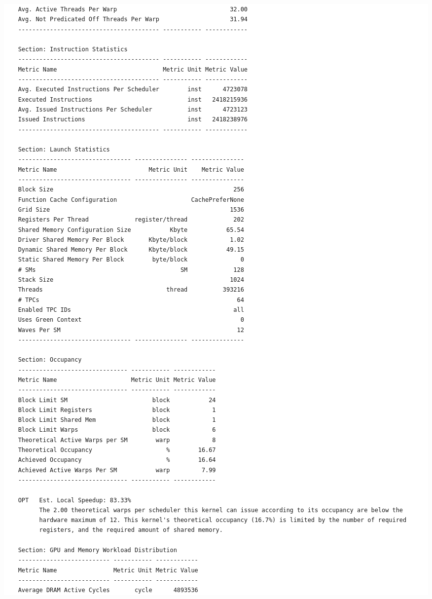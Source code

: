 ```text
    Avg. Active Threads Per Warp                                32.00
    Avg. Not Predicated Off Threads Per Warp                    31.94
    ---------------------------------------- ----------- ------------

    Section: Instruction Statistics
    ---------------------------------------- ----------- ------------
    Metric Name                              Metric Unit Metric Value
    ---------------------------------------- ----------- ------------
    Avg. Executed Instructions Per Scheduler        inst      4723078
    Executed Instructions                           inst   2418215936
    Avg. Issued Instructions Per Scheduler          inst      4723123
    Issued Instructions                             inst   2418238976
    ---------------------------------------- ----------- ------------

    Section: Launch Statistics
    -------------------------------- --------------- ---------------
    Metric Name                          Metric Unit    Metric Value
    -------------------------------- --------------- ---------------
    Block Size                                                   256
    Function Cache Configuration                     CachePreferNone
    Grid Size                                                   1536
    Registers Per Thread             register/thread             202
    Shared Memory Configuration Size           Kbyte           65.54
    Driver Shared Memory Per Block       Kbyte/block            1.02
    Dynamic Shared Memory Per Block      Kbyte/block           49.15
    Static Shared Memory Per Block        byte/block               0
    # SMs                                         SM             128
    Stack Size                                                  1024
    Threads                                   thread          393216
    # TPCs                                                        64
    Enabled TPC IDs                                              all
    Uses Green Context                                             0
    Waves Per SM                                                  12
    -------------------------------- --------------- ---------------

    Section: Occupancy
    ------------------------------- ----------- ------------
    Metric Name                     Metric Unit Metric Value
    ------------------------------- ----------- ------------
    Block Limit SM                        block           24
    Block Limit Registers                 block            1
    Block Limit Shared Mem                block            1
    Block Limit Warps                     block            6
    Theoretical Active Warps per SM        warp            8
    Theoretical Occupancy                     %        16.67
    Achieved Occupancy                        %        16.64
    Achieved Active Warps Per SM           warp         7.99
    ------------------------------- ----------- ------------

    OPT   Est. Local Speedup: 83.33%                                                                                    
          The 2.00 theoretical warps per scheduler this kernel can issue according to its occupancy are below the       
          hardware maximum of 12. This kernel's theoretical occupancy (16.7%) is limited by the number of required      
          registers, and the required amount of shared memory.                                                          

    Section: GPU and Memory Workload Distribution
    -------------------------- ----------- ------------
    Metric Name                Metric Unit Metric Value
    -------------------------- ----------- ------------
    Average DRAM Active Cycles       cycle      4893536
```